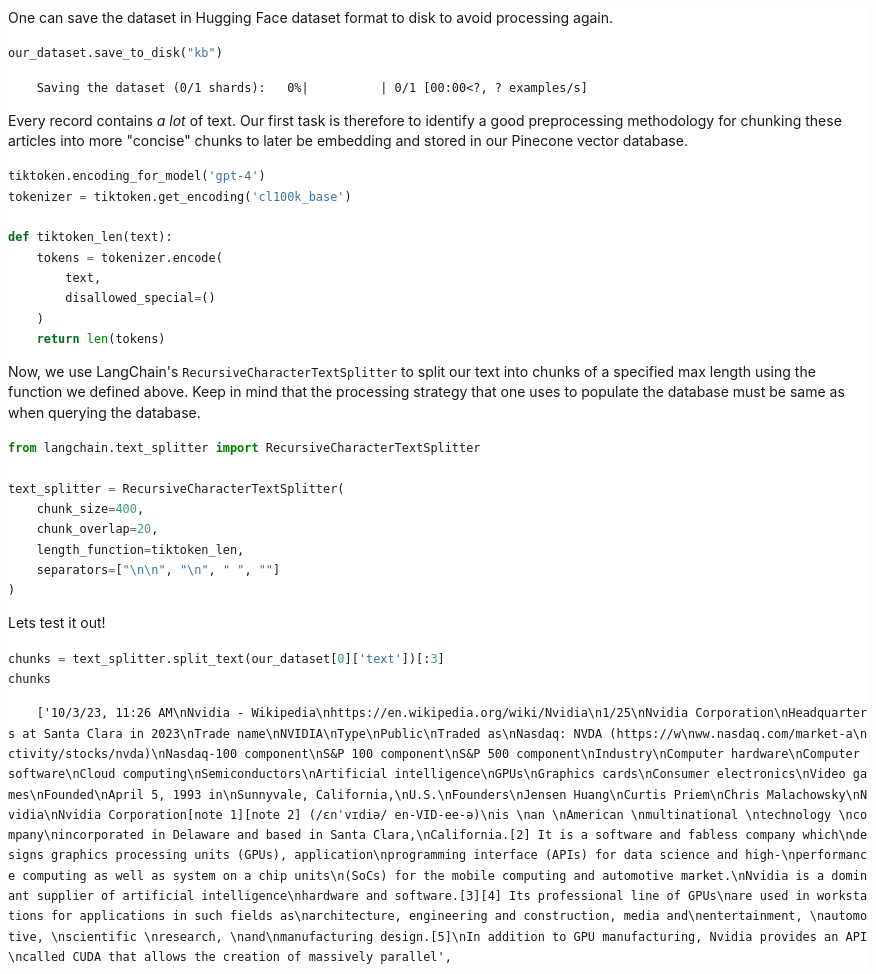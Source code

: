 One can save the dataset in Hugging Face dataset format to disk to avoid processing again.

```python
our_dataset.save_to_disk("kb")
```

```
    Saving the dataset (0/1 shards):   0%|          | 0/1 [00:00<?, ? examples/s]
```

Every record contains *a lot* of text. Our first task is therefore to identify a good preprocessing methodology for chunking these articles into more "concise" chunks to later be embedding and stored in our Pinecone vector database.

```python
tiktoken.encoding_for_model('gpt-4')
tokenizer = tiktoken.get_encoding('cl100k_base')

def tiktoken_len(text):
    tokens = tokenizer.encode(
        text,
        disallowed_special=()
    )
    return len(tokens)
```

Now, we use LangChain's `RecursiveCharacterTextSplitter` to split our text into chunks of a specified max length using the function we defined above. Keep in mind that the processing strategy that one uses to populate the database must be same as when querying the database.

```python
from langchain.text_splitter import RecursiveCharacterTextSplitter

text_splitter = RecursiveCharacterTextSplitter(
    chunk_size=400,
    chunk_overlap=20,
    length_function=tiktoken_len,
    separators=["\n\n", "\n", " ", ""]
)
```

Lets test it out!

```python
chunks = text_splitter.split_text(our_dataset[0]['text'])[:3]
chunks
```

```
    ['10/3/23, 11:26 AM\nNvidia - Wikipedia\nhttps://en.wikipedia.org/wiki/Nvidia\n1/25\nNvidia Corporation\nHeadquarters at Santa Clara in 2023\nTrade name\nNVIDIA\nType\nPublic\nTraded as\nNasdaq: NVDA (https://w\nww.nasdaq.com/market-a\nctivity/stocks/nvda)\nNasdaq-100 component\nS&P 100 component\nS&P 500 component\nIndustry\nComputer hardware\nComputer software\nCloud computing\nSemiconductors\nArtificial intelligence\nGPUs\nGraphics cards\nConsumer electronics\nVideo games\nFounded\nApril 5, 1993 in\nSunnyvale, California,\nU.S.\nFounders\nJensen Huang\nCurtis Priem\nChris Malachowsky\nNvidia\nNvidia Corporation[note 1][note 2] (/ɛnˈvɪdiə/ en-VID-ee-ə)\nis \nan \nAmerican \nmultinational \ntechnology \ncompany\nincorporated in Delaware and based in Santa Clara,\nCalifornia.[2] It is a software and fabless company which\ndesigns graphics processing units (GPUs), application\nprogramming interface (APIs) for data science and high-\nperformance computing as well as system on a chip units\n(SoCs) for the mobile computing and automotive market.\nNvidia is a dominant supplier of artificial intelligence\nhardware and software.[3][4] Its professional line of GPUs\nare used in workstations for applications in such fields as\narchitecture, engineering and construction, media and\nentertainment, \nautomotive, \nscientific \nresearch, \nand\nmanufacturing design.[5]\nIn addition to GPU manufacturing, Nvidia provides an API\ncalled CUDA that allows the creation of massively parallel',
```
